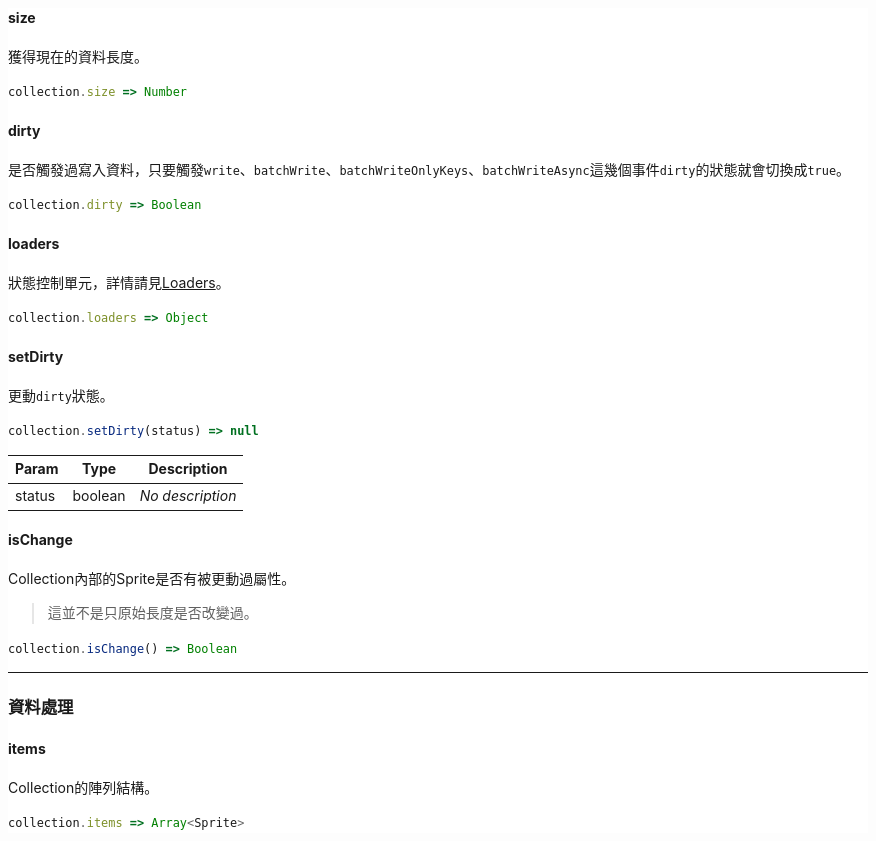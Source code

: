 #### size

獲得現在的資料長度。

```js
collection.size => Number
```

#### dirty

是否觸發過寫入資料，只要觸發`write`、`batchWrite`、`batchWriteOnlyKeys`、`batchWriteAsync`這幾個事件`dirty`的狀態就會切換成`true`。

```js
collection.dirty => Boolean
```

#### loaders

狀態控制單元，詳情請見[Loaders](./structure.md#loaders)。

```js
collection.loaders => Object
```

#### setDirty

更動`dirty`狀態。

```js
collection.setDirty(status) => null
```

| Param     | Type     | Description             |
| ---       | ---      | ---                     |
| status    | boolean  | _No description_        |

#### isChange

Collection內部的Sprite是否有被更動過屬性。

> 這並不是只原始長度是否改變過。

```js
collection.isChange() => Boolean
```

---

### 資料處理

#### items

Collection的陣列結構。

```js
collection.items => Array<Sprite>
```
